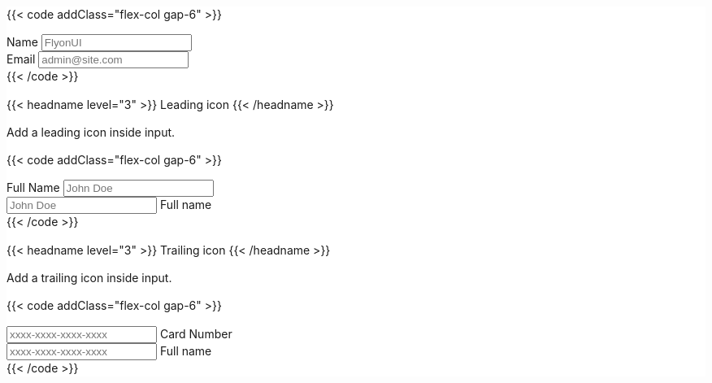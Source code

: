 {{< code addClass="flex-col gap-6" >}}

<div class="input max-w-sm">
  <label class="label-text my-auto me-3 p-0" for="inlineLabelName">Name</label>
  <input type="text" class="grow" placeholder="FlyonUI" id="inlineLabelName" />
</div>
<div class="input max-w-sm">
  <label class="label-text my-auto me-3 p-0" for="inlineLabelEmail">Email</label>
  <input type="email" class="grow" placeholder="admin@site.com" id="inlineLabelEmail" />
</div>
{{< /code >}}



{{< headname level="3" >}} Leading icon {{< /headname >}}

Add a leading icon inside input.

{{< code addClass="flex-col gap-6" >}}

<div class="input max-w-sm">
  <span class="icon-[tabler--user] text-base-content/80 my-auto me-3 size-5 shrink-0"></span>
  <label class="sr-only" for="leadingIconDefault">Full Name</label>
  <input type="text" class="grow" placeholder="John Doe" id="leadingIconDefault" />
</div>

<div class="input max-w-sm">
  <span class="icon-[tabler--user] text-base-content/80 my-auto size-5 shrink-0"></span>
  <div class="input-floating grow">
    <input type="text" placeholder="John Doe" class="ps-3" id="leadingIconFloating" />
    <label class="input-floating-label" for="leadingIconFloating">Full name</label>
  </div>
</div>
{{< /code >}}



{{< headname level="3" >}} Trailing icon {{< /headname >}}

Add a trailing icon inside input.

{{< code addClass="flex-col gap-6" >}}

<div class="input max-w-sm">
  <input type="text" class="grow" placeholder="xxxx-xxxx-xxxx-xxxx" id="trailingIconDefault" />
  <label class="sr-only" for="trailingIconDefault">Card Number</label>
  <span class="icon-[tabler--brand-mastercard] text-base-content/80 my-auto ms-3 size-5 shrink-0"></span>
</div>

<div class="input max-w-sm">
  <div class="input-floating grow">
    <input type="text" class="grow" placeholder="xxxx-xxxx-xxxx-xxxx" id="trailingIconFloating" />
    <label class="input-floating-label ms-0" for="trailingIconFloating">Full name</label>
  </div>
  <span class="icon-[tabler--brand-mastercard] text-base-content/80 my-auto ms-3 size-5 shrink-0"></span>
</div>
{{< /code >}}
